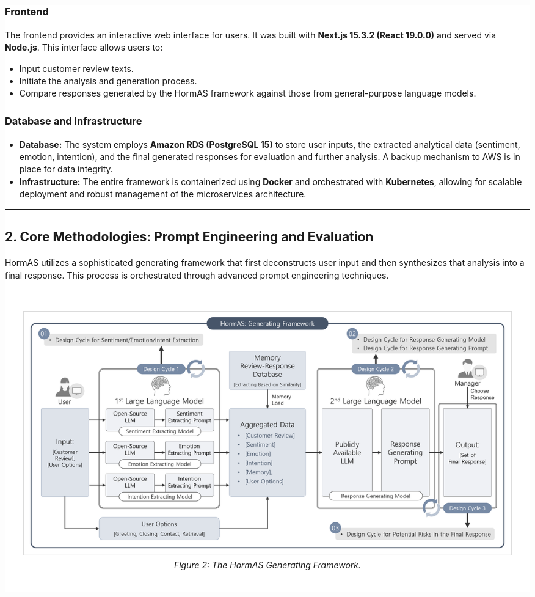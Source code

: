 ### **Frontend**
The frontend provides an interactive web interface for users. It was built with **Next.js 15.3.2 (React 19.0.0)** and served via **Node.js**. This interface allows users to:
* Input customer review texts.
* Initiate the analysis and generation process.
* Compare responses generated by the HormAS framework against those from general-purpose language models.

### **Database and Infrastructure**
* **Database:** The system employs **Amazon RDS (PostgreSQL 15)** to store user inputs, the extracted analytical data (sentiment, emotion, intention), and the final generated responses for evaluation and further analysis. A backup mechanism to AWS is in place for data integrity.
* **Infrastructure:** The entire framework is containerized using **Docker** and orchestrated with **Kubernetes**, allowing for scalable deployment and robust management of the microservices architecture.

***

## **2. Core Methodologies: Prompt Engineering and Evaluation**

HormAS utilizes a sophisticated generating framework that first deconstructs user input and then synthesizes that analysis into a final response. This process is orchestrated through advanced prompt engineering techniques.

<br>
<p align="center">
  <img src="/pic/pic2.png" width="800">
  <br>
  <em>Figure 2: The HormAS Generating Framework.</em>
</p>
<br>
